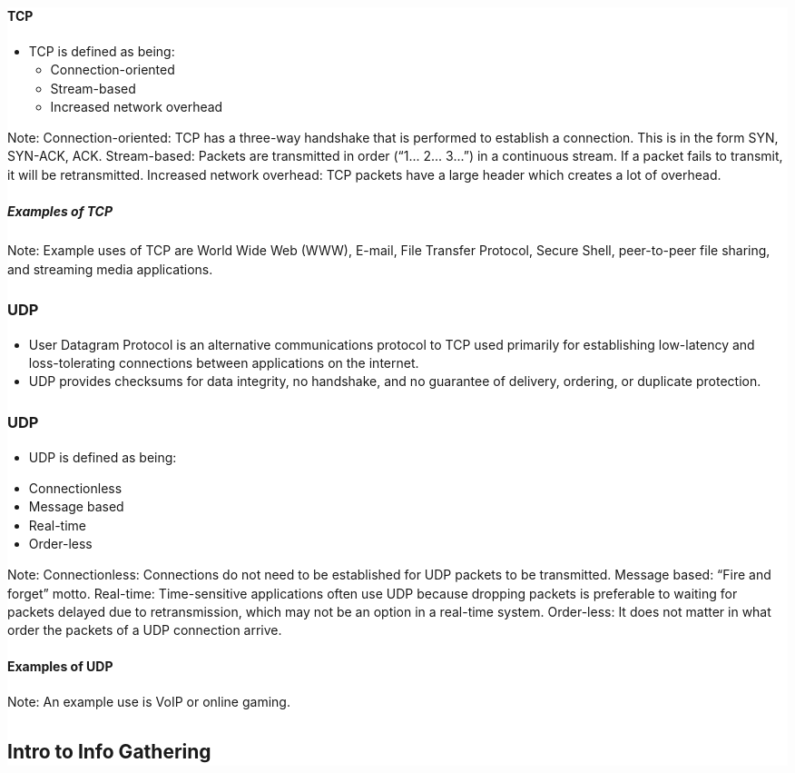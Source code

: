 
#### TCP

* TCP is defined as being:
	- Connection-oriented
	- Stream-based
	- Increased network overhead

Note:
Connection-oriented: TCP has a three-way handshake that is performed to establish a connection. This is in the form SYN, SYN-ACK, ACK.
Stream-based: Packets are transmitted in order (“1... 2... 3...”) in a continuous stream. If a packet fails to transmit, it will be retransmitted.
Increased network overhead: TCP packets have a large header which creates a lot of overhead.


##### Examples of TCP

Note:
Example uses of TCP are World Wide Web (WWW), E-mail, File Transfer Protocol, Secure Shell, peer-to-peer file sharing, and streaming media applications.


### UDP

* User Datagram Protocol is an alternative communications protocol to TCP used primarily for establishing low-latency and loss-tolerating connections between applications on the internet.
* UDP provides checksums for data integrity, no handshake, and no guarantee of delivery,
ordering, or duplicate protection.


### UDP

* UDP is defined as being:
 - Connectionless
 - Message based
 - Real-time
 - Order-less

Note:
Connectionless: Connections do not need to be established for UDP packets to be transmitted.
Message based: “Fire and forget” motto.
Real-time: Time-sensitive applications often use UDP because dropping packets is preferable to waiting for packets delayed due to retransmission, which may not be an option in a real-time system.
Order-less: It does not matter in what order the packets of a UDP connection arrive.


#### Examples of UDP

Note:
An example use is VoIP or online gaming.



## Intro to Info Gathering
